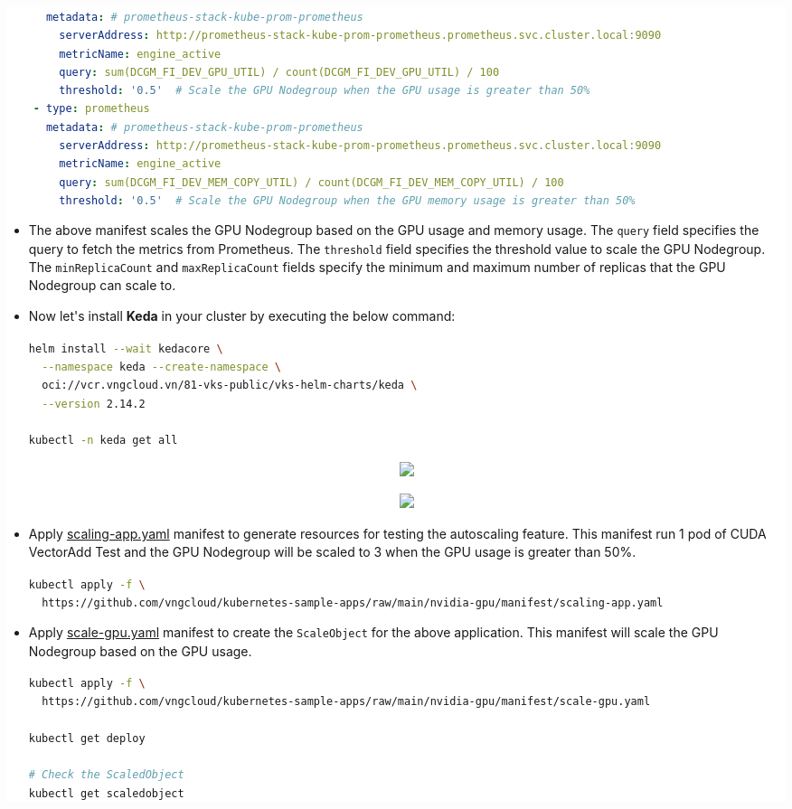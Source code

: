   ```yaml
        metadata: # prometheus-stack-kube-prom-prometheus
          serverAddress: http://prometheus-stack-kube-prom-prometheus.prometheus.svc.cluster.local:9090
          metricName: engine_active
          query: sum(DCGM_FI_DEV_GPU_UTIL) / count(DCGM_FI_DEV_GPU_UTIL) / 100
          threshold: '0.5'  # Scale the GPU Nodegroup when the GPU usage is greater than 50%
      - type: prometheus
        metadata: # prometheus-stack-kube-prom-prometheus
          serverAddress: http://prometheus-stack-kube-prom-prometheus.prometheus.svc.cluster.local:9090
          metricName: engine_active
          query: sum(DCGM_FI_DEV_MEM_COPY_UTIL) / count(DCGM_FI_DEV_MEM_COPY_UTIL) / 100
          threshold: '0.5'  # Scale the GPU Nodegroup when the GPU memory usage is greater than 50%
  ```
- The above manifest scales the GPU Nodegroup based on the GPU usage and memory usage. The `query` field specifies the query to fetch the metrics from Prometheus. The `threshold` field specifies the threshold value to scale the GPU Nodegroup. The `minReplicaCount` and `maxReplicaCount` fields specify the minimum and maximum number of replicas that the GPU Nodegroup can scale to.
- Now let's install **Keda** in your cluster by executing the below command:
  ```bash
  helm install --wait kedacore \
    --namespace keda --create-namespace \
    oci://vcr.vngcloud.vn/81-vks-public/vks-helm-charts/keda \
    --version 2.14.2

  kubectl -n keda get all
  ```

  <center>

  ![](./../../images/nodegroup/21.png)

  ![](./../../images/nodegroup/22.png)

  </center>

- Apply [scaling-app.yaml](https://github.com/vngcloud/kubernetes-sample-apps/raw/main/nvidia-gpu/manifest/scaling-app.yaml) manifest to generate resources for testing the autoscaling feature. This manifest run 1 pod of CUDA VectorAdd Test and the GPU Nodegroup will be scaled to 3 when the GPU usage is greater than 50%.
  ```bash
  kubectl apply -f \
    https://github.com/vngcloud/kubernetes-sample-apps/raw/main/nvidia-gpu/manifest/scaling-app.yaml
  ```

- Apply [scale-gpu.yaml](https://github.com/vngcloud/kubernetes-sample-apps/raw/main/nvidia-gpu/manifest/scale-gpu.yaml) manifest to create the `ScaleObject` for the above application. This manifest will scale the GPU Nodegroup based on the GPU usage.
  ```bash
  kubectl apply -f \
    https://github.com/vngcloud/kubernetes-sample-apps/raw/main/nvidia-gpu/manifest/scale-gpu.yaml

  kubectl get deploy

  # Check the ScaledObject
  kubectl get scaledobject
  ```
